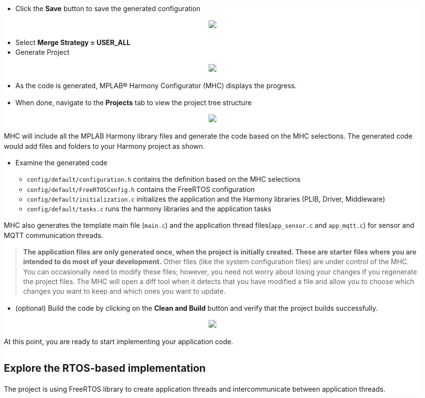 - Click the **Save** button to save the generated configuration
<p align="center">
<img src="resources/media/mhc_generate_code_05.png" width=320>
</p>

- Select **Merge Strategy = USER_ALL**
- Generate Project
<p align="center">
<img src="resources/media/mhc_generate_code_06.png" width=400>
</p>

- As the code is generated, MPLAB® Harmony Configurator (MHC) displays the progress.


	
- When done, navigate to the **Projects** tab to view the project tree structure
<p align="center">
<img src="resources/media/mhc_generate_code_08.png" width=720>
</p>

MHC will include all the MPLAB Harmony library files and generate the code based on the MHC selections. The generated code would add files and folders to your Harmony project as shown.

- Examine the generated code

  - `config/default/configuration.h` contains the definition based on the MHC selections
  - `config/default/FreeRTOSConfig.h` contains the FreeRTOS configuration
  - `config/default/initialization.c` initializes the application and the Harmony libraries (PLIB, Driver, Middleware)
  - `config/default/tasks.c` runs the harmony libraries and the application tasks

MHC also generates the template main file (``main.c``) and the application thread files(``app_sensor.c`` and ``app_mqtt.c``) for sensor and MQTT communication threads.

> **The application files are only generated once, when the project is initially created. These are starter files where you are intended to do most of your development.** Other files (like the system configuration files) are under control of the MHC. You can occasionally need to modify these files; however, you need not worry about losing your changes if you regenerate the project files. The MHC will open a diff tool when it detects that you have modified a file and allow you to choose which changes you want to keep and which ones you want to update.

- (optional) Build the code by clicking on the **Clean and Build** button and verify that the project builds successfully. 
<p align="center">
<img src="resources/media/mplabx_clean_and_build.png" width=480>
</p>

At this point, you are ready to start implementing your application code.

## Explore the RTOS-based implementation<a name="step15"></a>

The project is using FreeRTOS library to create application threads and intercommunicate between application threads.
